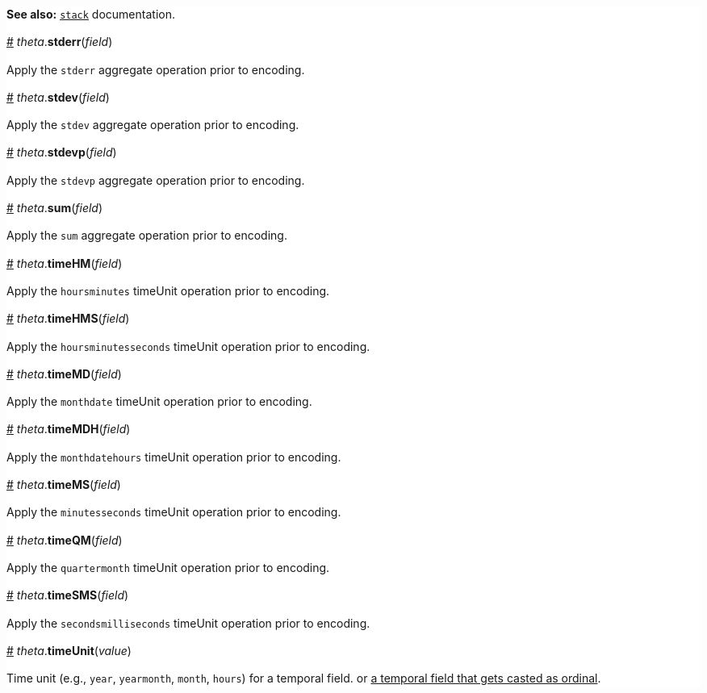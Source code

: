 __See also:__ [`stack`](https://vega.github.io/vega-lite/docs/stack.html) documentation.

<a id="stderr" href="#stderr">#</a>
<em>theta</em>.<b>stderr</b>(<em>field</em>)

Apply the <code>stderr</code> aggregate operation prior to encoding.

<a id="stdev" href="#stdev">#</a>
<em>theta</em>.<b>stdev</b>(<em>field</em>)

Apply the <code>stdev</code> aggregate operation prior to encoding.

<a id="stdevp" href="#stdevp">#</a>
<em>theta</em>.<b>stdevp</b>(<em>field</em>)

Apply the <code>stdevp</code> aggregate operation prior to encoding.

<a id="sum" href="#sum">#</a>
<em>theta</em>.<b>sum</b>(<em>field</em>)

Apply the <code>sum</code> aggregate operation prior to encoding.

<a id="timeHM" href="#timeHM">#</a>
<em>theta</em>.<b>timeHM</b>(<em>field</em>)

Apply the <code>hoursminutes</code> timeUnit operation prior to encoding.

<a id="timeHMS" href="#timeHMS">#</a>
<em>theta</em>.<b>timeHMS</b>(<em>field</em>)

Apply the <code>hoursminutesseconds</code> timeUnit operation prior to encoding.

<a id="timeMD" href="#timeMD">#</a>
<em>theta</em>.<b>timeMD</b>(<em>field</em>)

Apply the <code>monthdate</code> timeUnit operation prior to encoding.

<a id="timeMDH" href="#timeMDH">#</a>
<em>theta</em>.<b>timeMDH</b>(<em>field</em>)

Apply the <code>monthdatehours</code> timeUnit operation prior to encoding.

<a id="timeMS" href="#timeMS">#</a>
<em>theta</em>.<b>timeMS</b>(<em>field</em>)

Apply the <code>minutesseconds</code> timeUnit operation prior to encoding.

<a id="timeQM" href="#timeQM">#</a>
<em>theta</em>.<b>timeQM</b>(<em>field</em>)

Apply the <code>quartermonth</code> timeUnit operation prior to encoding.

<a id="timeSMS" href="#timeSMS">#</a>
<em>theta</em>.<b>timeSMS</b>(<em>field</em>)

Apply the <code>secondsmilliseconds</code> timeUnit operation prior to encoding.

<a id="timeUnit" href="#timeUnit">#</a>
<em>theta</em>.<b>timeUnit</b>(<em>value</em>)

Time unit (e.g., `year`, `yearmonth`, `month`, `hours`) for a temporal field. or [a temporal field that gets casted as ordinal](https://vega.github.io/vega-lite/docs/type.html#cast).
